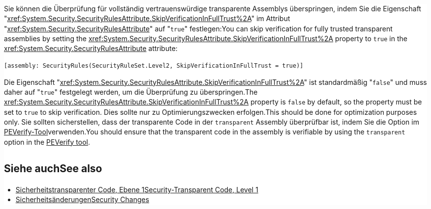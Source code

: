 <span data-ttu-id="e67b2-205">Sie können die Überprüfung für vollständig vertrauenswürdige transparente Assemblys überspringen, indem Sie die Eigenschaft "<xref:System.Security.SecurityRulesAttribute.SkipVerificationInFullTrust%2A>" im Attribut "<xref:System.Security.SecurityRulesAttribute>" auf "`true`" festlegen:</span><span class="sxs-lookup"><span data-stu-id="e67b2-205">You can skip verification for fully trusted transparent assemblies by setting the <xref:System.Security.SecurityRulesAttribute.SkipVerificationInFullTrust%2A> property to `true` in the <xref:System.Security.SecurityRulesAttribute> attribute:</span></span>

`[assembly: SecurityRules(SecurityRuleSet.Level2, SkipVerificationInFullTrust = true)]`

<span data-ttu-id="e67b2-206">Die Eigenschaft "<xref:System.Security.SecurityRulesAttribute.SkipVerificationInFullTrust%2A>" ist standardmäßig "`false`" und muss daher auf "`true`" festgelegt werden, um die Überprüfung zu überspringen.</span><span class="sxs-lookup"><span data-stu-id="e67b2-206">The <xref:System.Security.SecurityRulesAttribute.SkipVerificationInFullTrust%2A> property is `false` by default, so the property must be set to `true` to skip verification.</span></span> <span data-ttu-id="e67b2-207">Dies sollte nur zu Optimierungszwecken erfolgen.</span><span class="sxs-lookup"><span data-stu-id="e67b2-207">This should be done for optimization purposes only.</span></span> <span data-ttu-id="e67b2-208">Sie sollten sicherstellen, dass der transparente Code in der `transparent` Assembly überprüfbar ist, indem Sie die Option im [PEVerify-Tool](../tools/peverify-exe-peverify-tool.md)verwenden.</span><span class="sxs-lookup"><span data-stu-id="e67b2-208">You should ensure that the transparent code in the assembly is verifiable by using the `transparent` option in the [PEVerify tool](../tools/peverify-exe-peverify-tool.md).</span></span>

## <a name="see-also"></a><span data-ttu-id="e67b2-209">Siehe auch</span><span class="sxs-lookup"><span data-stu-id="e67b2-209">See also</span></span>

- [<span data-ttu-id="e67b2-210">Sicherheitstransparenter Code, Ebene 1</span><span class="sxs-lookup"><span data-stu-id="e67b2-210">Security-Transparent Code, Level 1</span></span>](security-transparent-code-level-1.md)
- [<span data-ttu-id="e67b2-211">Sicherheitsänderungen</span><span class="sxs-lookup"><span data-stu-id="e67b2-211">Security Changes</span></span>](https://docs.microsoft.com/previous-versions/dotnet/framework/security/security-changes)
